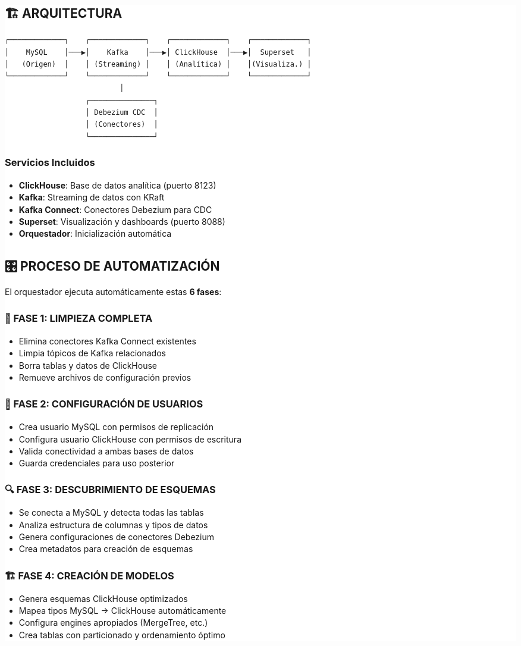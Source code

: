 ## 🏗️ ARQUITECTURA

```
┌─────────────┐    ┌─────────────┐    ┌─────────────┐    ┌─────────────┐
│    MySQL    │───▶│    Kafka    │───▶│ ClickHouse  │───▶│  Superset   │
│   (Origen)  │    │ (Streaming) │    │ (Analítica) │    │(Visualiza.) │
└─────────────┘    └─────────────┘    └─────────────┘    └─────────────┘
                           │
                   ┌───────────────┐
                   │ Debezium CDC  │
                   │ (Conectores)  │
                   └───────────────┘
```

### Servicios Incluidos

- **ClickHouse**: Base de datos analítica (puerto 8123)
- **Kafka**: Streaming de datos con KRaft
- **Kafka Connect**: Conectores Debezium para CDC
- **Superset**: Visualización y dashboards (puerto 8088)
- **Orquestador**: Inicialización automática

## 🎛️ PROCESO DE AUTOMATIZACIÓN

El orquestador ejecuta automáticamente estas **6 fases**:

### 🧹 FASE 1: LIMPIEZA COMPLETA
- Elimina conectores Kafka Connect existentes
- Limpia tópicos de Kafka relacionados
- Borra tablas y datos de ClickHouse
- Remueve archivos de configuración previos

### 👥 FASE 2: CONFIGURACIÓN DE USUARIOS  
- Crea usuario MySQL con permisos de replicación
- Configura usuario ClickHouse con permisos de escritura
- Valida conectividad a ambas bases de datos
- Guarda credenciales para uso posterior

### 🔍 FASE 3: DESCUBRIMIENTO DE ESQUEMAS
- Se conecta a MySQL y detecta todas las tablas
- Analiza estructura de columnas y tipos de datos
- Genera configuraciones de conectores Debezium
- Crea metadatos para creación de esquemas

### 🏗️ FASE 4: CREACIÓN DE MODELOS
- Genera esquemas ClickHouse optimizados
- Mapea tipos MySQL → ClickHouse automáticamente
- Configura engines apropiados (MergeTree, etc.)
- Crea tablas con particionado y ordenamiento óptimo
